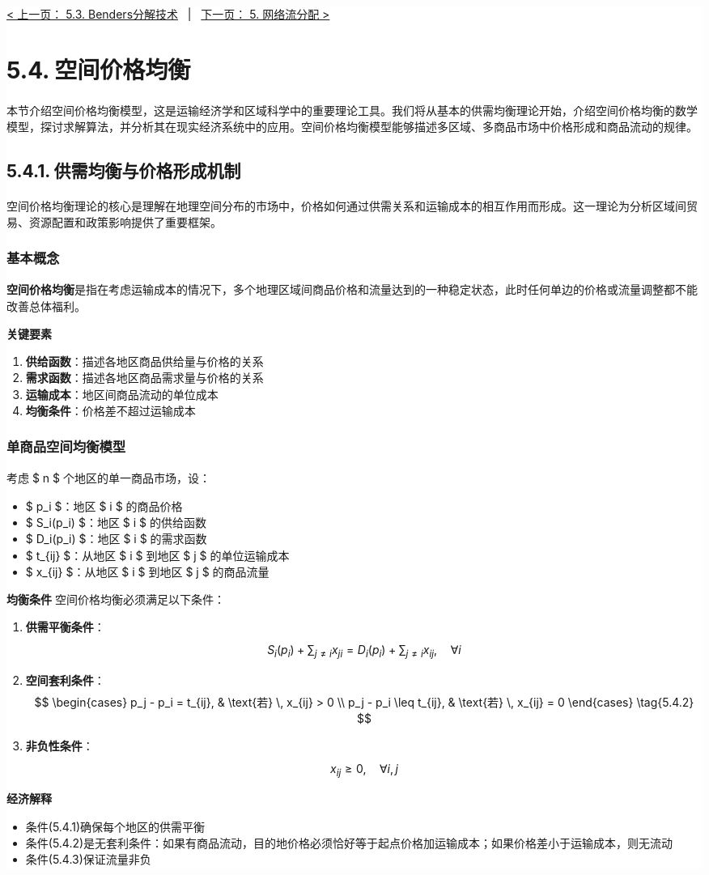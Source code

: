 [< 上一页： 5.3. Benders分解技术](chapter5/5.3.benders_decomposition.md)  &nbsp; |  &nbsp;  [下一页： 5. 网络流分配 >](chapter5/5.flow_assignment.md)

# 5.4. 空间价格均衡
本节介绍空间价格均衡模型，这是运输经济学和区域科学中的重要理论工具。我们将从基本的供需均衡理论开始，介绍空间价格均衡的数学模型，探讨求解算法，并分析其在现实经济系统中的应用。空间价格均衡模型能够描述多区域、多商品市场中价格形成和商品流动的规律。

## 5.4.1. 供需均衡与价格形成机制
空间价格均衡理论的核心是理解在地理空间分布的市场中，价格如何通过供需关系和运输成本的相互作用而形成。这一理论为分析区域间贸易、资源配置和政策影响提供了重要框架。

### 基本概念
**空间价格均衡**是指在考虑运输成本的情况下，多个地理区域间商品价格和流量达到的一种稳定状态，此时任何单边的价格或流量调整都不能改善总体福利。

**关键要素**
1. **供给函数**：描述各地区商品供给量与价格的关系
2. **需求函数**：描述各地区商品需求量与价格的关系  
3. **运输成本**：地区间商品流动的单位成本
4. **均衡条件**：价格差不超过运输成本

### 单商品空间均衡模型
考虑 $ n $ 个地区的单一商品市场，设：
- $ p_i $：地区 $ i $ 的商品价格
- $ S_i(p_i) $：地区 $ i $ 的供给函数
- $ D_i(p_i) $：地区 $ i $ 的需求函数
- $ t_{ij} $：从地区 $ i $ 到地区 $ j $ 的单位运输成本
- $ x_{ij} $：从地区 $ i $ 到地区 $ j $ 的商品流量

**均衡条件**
空间价格均衡必须满足以下条件：

1. **供需平衡条件**：
   $$
   S_i(p_i) + \sum_{j \neq i} x_{ji} = D_i(p_i) + \sum_{j \neq i} x_{ij}, \quad \forall i \tag{5.4.1}
   $$

2. **空间套利条件**：
   $$
   \begin{cases}
   p_j - p_i = t_{ij}, & \text{若} \, x_{ij} > 0 \\
   p_j - p_i \leq t_{ij}, & \text{若} \, x_{ij} = 0
   \end{cases} \tag{5.4.2}
   $$

3. **非负性条件**：
   $$
   x_{ij} \geq 0, \quad \forall i,j \tag{5.4.3}
   $$

**经济解释**
- 条件(5.4.1)确保每个地区的供需平衡
- 条件(5.4.2)是无套利条件：如果有商品流动，目的地价格必须恰好等于起点价格加运输成本；如果价格差小于运输成本，则无流动
- 条件(5.4.3)保证流量非负
